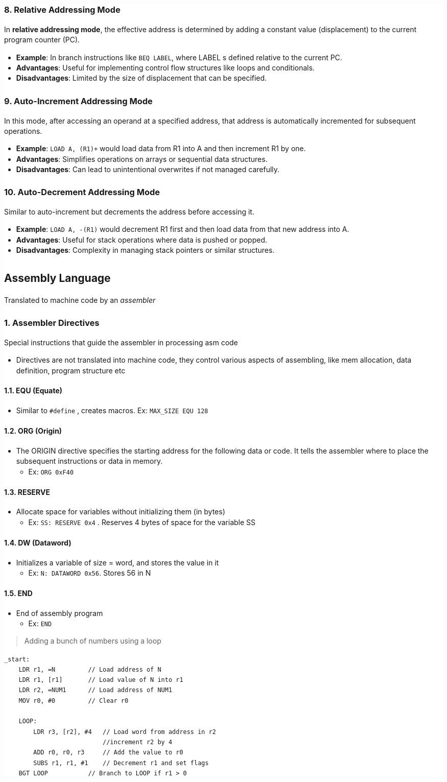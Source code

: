### 8. Relative Addressing Mode
In **relative addressing mode**, the effective address is determined by adding a constant value (displacement) to the current program counter (PC).
- **Example**: In branch instructions like `BEQ LABEL`, where LABEL s defined relative to the current PC.
- **Advantages**: Useful for implementing control flow structures like loops and conditionals.
- **Disadvantages**: Limited by the size of displacement that can be specified.
### 9. Auto-Increment Addressing Mode
In this mode, after accessing an operand at a specified address, that address is automatically incremented for subsequent operations.
- **Example**: `LOAD A, (R1)+` would load data from R1 into A and then increment R1 by one.
- **Advantages**: Simplifies operations on arrays or sequential data structures.
- **Disadvantages**: Can lead to unintentional overwrites if not managed carefully.
### 10. Auto-Decrement Addressing Mode
Similar to auto-increment but decrements the address before accessing it.
- **Example**: `LOAD A, -(R1)` would decrement R1 first and then load data from that new address into A.
- **Advantages**: Useful for stack operations where data is pushed or popped.
- **Disadvantages**: Complexity in managing stack pointers or similar structures.

## Assembly Language
Translated to machine code by an *assembler*

### 1. Assembler Directives
Special instructions that guide the assembler in processing asm code
- Directives are not translated into machine code, they control various aspects of assembling, like mem allocation, data definition, program structure etc
#### 1.1. EQU (Equate)
- Similar to `#define` , creates macros. Ex: `MAX_SIZE EQU 128`
#### 1.2. ORG (Origin)
- The ORIGIN directive specifies the starting address for the following data or code. It tells the assembler where to place the subsequent instructions or data in memory.
	- Ex: `ORG 0xF40`

#### 1.3. RESERVE
- Allocate space for variables without initializing them (in bytes)
	- Ex: `SS: RESERVE 0x4` . Reserves 4 bytes of space for the variable SS

#### 1.4. DW (Dataword)
- Initializes a variable of size = word, and stores the value in it
	- Ex: `N: DATAWORD 0x56`. Stores 56 in N

#### 1.5. END
- End of assembly program
	- Ex: `END`

> Adding a bunch of numbers using a loop
```ARM ASM
_start:
    LDR r1, =N         // Load address of N
    LDR r1, [r1]       // Load value of N into r1
    LDR r2, =NUM1      // Load address of NUM1
    MOV r0, #0         // Clear r0

	LOOP:
	    LDR r3, [r2], #4   // Load word from address in r2
			               //increment r2 by 4
	    ADD r0, r0, r3     // Add the value to r0
	    SUBS r1, r1, #1    // Decrement r1 and set flags
    BGT LOOP           // Branch to LOOP if r1 > 0

```